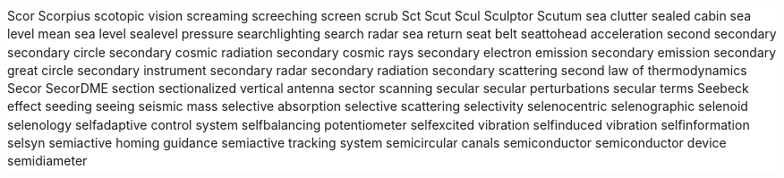 Scor
Scorpius
scotopic vision
screaming
screeching
screen
scrub
Sct Scut
Scul
Sculptor
Scutum
sea clutter
sealed cabin
sea level  mean sea level
sealevel pressure
searchlighting
search radar
sea return
seat belt
seattohead acceleration
second
secondary
secondary circle
secondary cosmic radiation
secondary cosmic rays
secondary electron emission
secondary emission
secondary great circle
secondary instrument
secondary radar
secondary radiation
secondary scattering
second law of thermodynamics
Secor
SecorDME
section
sectionalized vertical antenna
sector scanning
secular
secular perturbations
secular terms
Seebeck effect
seeding
seeing
seismic mass
selective absorption
selective scattering
selectivity
selenocentric
selenographic
selenoid
selenology
selfadaptive control system
selfbalancing potentiometer
selfexcited vibration
selfinduced vibration
selfinformation
selsyn
semiactive homing guidance
semiactive tracking system
semicircular canals
semiconductor
semiconductor device
semidiameter